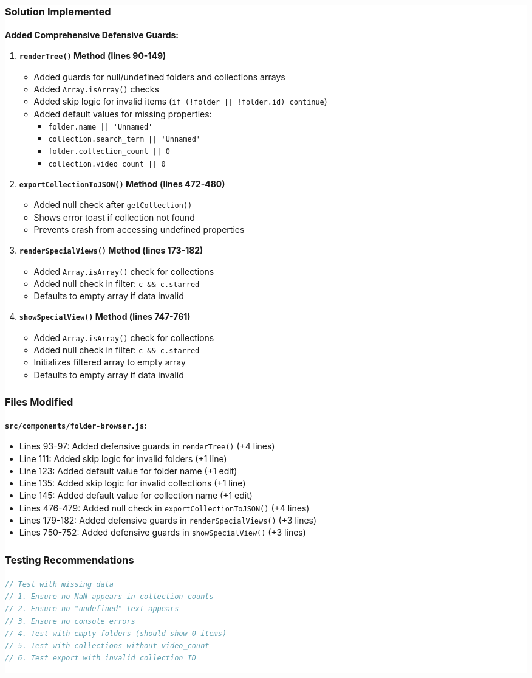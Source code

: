 ### Solution Implemented

**Added Comprehensive Defensive Guards:**

1. **`renderTree()` Method (lines 90-149)**
   - Added guards for null/undefined folders and collections arrays
   - Added `Array.isArray()` checks
   - Added skip logic for invalid items (`if (!folder || !folder.id) continue`)
   - Added default values for missing properties:
     - `folder.name || 'Unnamed'`
     - `collection.search_term || 'Unnamed'`
     - `folder.collection_count || 0`
     - `collection.video_count || 0`

2. **`exportCollectionToJSON()` Method (lines 472-480)**
   - Added null check after `getCollection()`
   - Shows error toast if collection not found
   - Prevents crash from accessing undefined properties

3. **`renderSpecialViews()` Method (lines 173-182)**
   - Added `Array.isArray()` check for collections
   - Added null check in filter: `c && c.starred`
   - Defaults to empty array if data invalid

4. **`showSpecialView()` Method (lines 747-761)**
   - Added `Array.isArray()` check for collections
   - Added null check in filter: `c && c.starred`
   - Initializes filtered array to empty array
   - Defaults to empty array if data invalid

### Files Modified

**`src/components/folder-browser.js`:**
- Lines 93-97: Added defensive guards in `renderTree()` (+4 lines)
- Line 111: Added skip logic for invalid folders (+1 line)
- Line 123: Added default value for folder name (+1 edit)
- Line 135: Added skip logic for invalid collections (+1 line)
- Line 145: Added default value for collection name (+1 edit)
- Lines 476-479: Added null check in `exportCollectionToJSON()` (+4 lines)
- Lines 179-182: Added defensive guards in `renderSpecialViews()` (+3 lines)
- Lines 750-752: Added defensive guards in `showSpecialView()` (+3 lines)

### Testing Recommendations
```javascript
// Test with missing data
// 1. Ensure no NaN appears in collection counts
// 2. Ensure no "undefined" text appears
// 3. Ensure no console errors
// 4. Test with empty folders (should show 0 items)
// 5. Test with collections without video_count
// 6. Test export with invalid collection ID
```

---